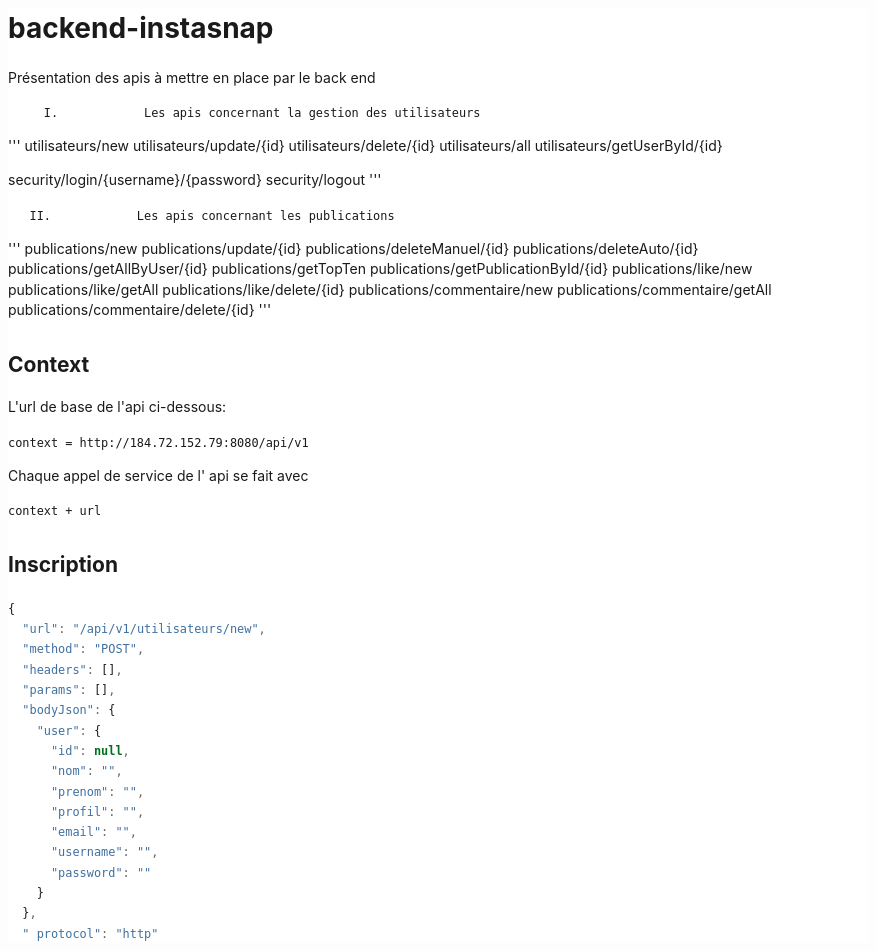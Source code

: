 # backend-instasnap

Présentation des apis à mettre en place par le back end

         I.            Les apis concernant la gestion des utilisateurs
'''
utilisateurs/new
utilisateurs/update/{id}
utilisateurs/delete/{id}
utilisateurs/all
utilisateurs/getUserById/{id}

security/login/{username}/{password}
security/logout
'''

       II.            Les apis concernant les publications
'''
publications/new
publications/update/{id}
publications/deleteManuel/{id}
publications/deleteAuto/{id}
publications/getAllByUser/{id}
publications/getTopTen
publications/getPublicationById/{id}
publications/like/new
publications/like/getAll
publications/like/delete/{id}
publications/commentaire/new
publications/commentaire/getAll
publications/commentaire/delete/{id}
'''
## Context

L'url de base de l'api ci-dessous:

```
context = http://184.72.152.79:8080/api/v1
```

Chaque appel de service de l' api se fait avec

```
context + url
```

## Inscription
```javascript
{
  "url": "/api/v1/utilisateurs/new",
  "method": "POST",
  "headers": [],
  "params": [],
  "bodyJson": {
    "user": {
      "id": null, 
      "nom": "",
      "prenom": "",
      "profil": "",
      "email": "",
      "username": "", 
      "password": ""
    }
  },
  " protocol": "http"
```
